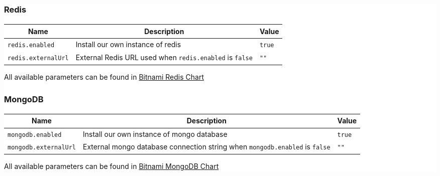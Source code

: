 ### Redis

| Name                                 | Description                                                                 | Value            |
| ------------------------------------ | --------------------------------------------------------------------------- | ---------------- |
| `redis.enabled`                      | Install our own instance of redis                                           | `true`           |
| `redis.externalUrl`                  | External Redis URL used when `redis.enabled` is `false`                     | `""`             |

All available parameters can be found in [Bitnami Redis Chart](https://github.com/bitnami/charts/tree/main/bitnami/redis/#parameters)

### MongoDB

| Name                                 | Description                                                                 | Value            |
| ------------------------------------ | --------------------------------------------------------------------------- | ---------------- |
| `mongodb.enabled`                    | Install our own instance of mongo database                                  | `true`           |
| `mongodb.externalUrl`                | External mongo database connection string when `mongodb.enabled` is `false` | `""`             |

All available parameters can be found in [Bitnami MongoDB Chart](https://github.com/bitnami/charts/tree/main/bitnami/mongodb/#parameters)

